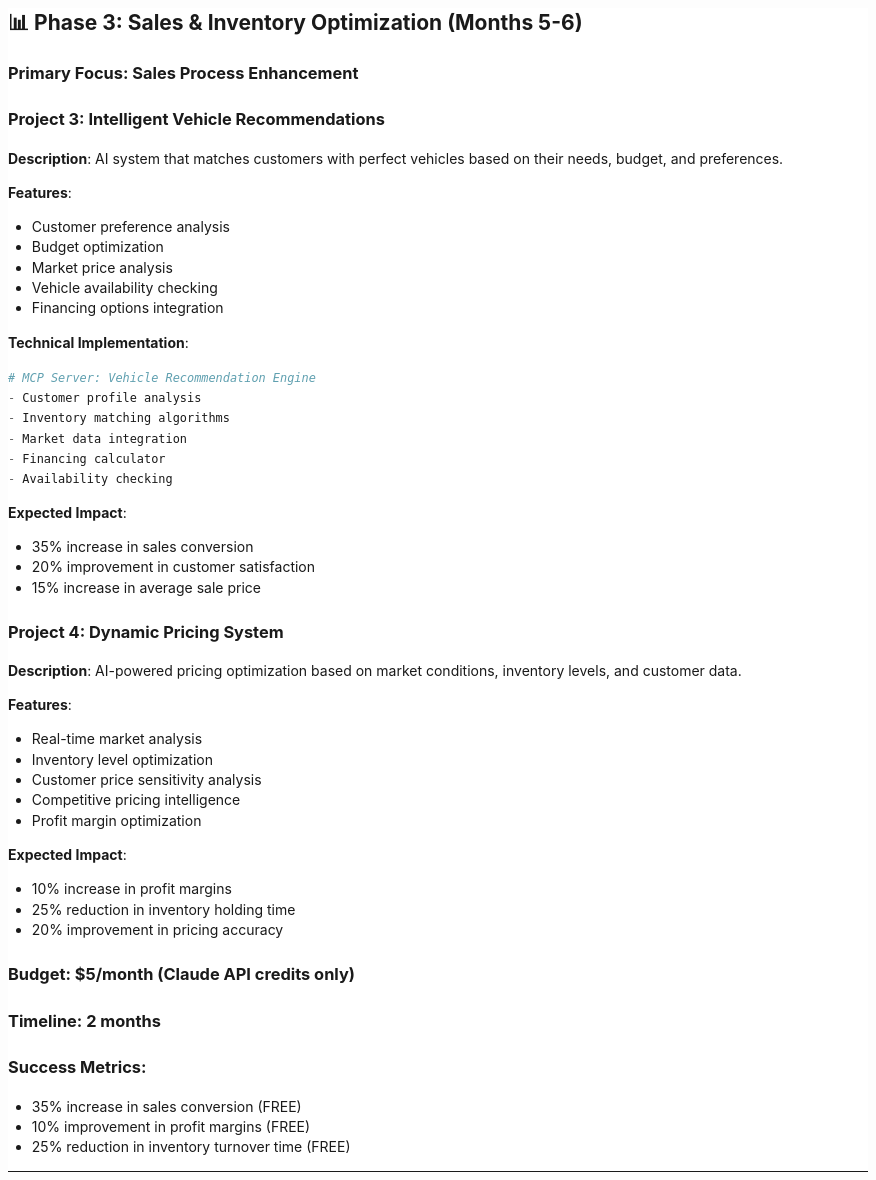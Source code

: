 ## 📊 **Phase 3: Sales & Inventory Optimization (Months 5-6)**

### **Primary Focus**: Sales Process Enhancement

### **Project 3: Intelligent Vehicle Recommendations**
**Description**: AI system that matches customers with perfect vehicles based on their needs, budget, and preferences.

**Features**:
- Customer preference analysis
- Budget optimization
- Market price analysis
- Vehicle availability checking
- Financing options integration

**Technical Implementation**:
```python
# MCP Server: Vehicle Recommendation Engine
- Customer profile analysis
- Inventory matching algorithms
- Market data integration
- Financing calculator
- Availability checking
```

**Expected Impact**:
- 35% increase in sales conversion
- 20% improvement in customer satisfaction
- 15% increase in average sale price

### **Project 4: Dynamic Pricing System**
**Description**: AI-powered pricing optimization based on market conditions, inventory levels, and customer data.

**Features**:
- Real-time market analysis
- Inventory level optimization
- Customer price sensitivity analysis
- Competitive pricing intelligence
- Profit margin optimization

**Expected Impact**:
- 10% increase in profit margins
- 25% reduction in inventory holding time
- 20% improvement in pricing accuracy

### **Budget**: $5/month (Claude API credits only)
### **Timeline**: 2 months
### **Success Metrics**:
- 35% increase in sales conversion (FREE)
- 10% improvement in profit margins (FREE)
- 25% reduction in inventory turnover time (FREE)

---